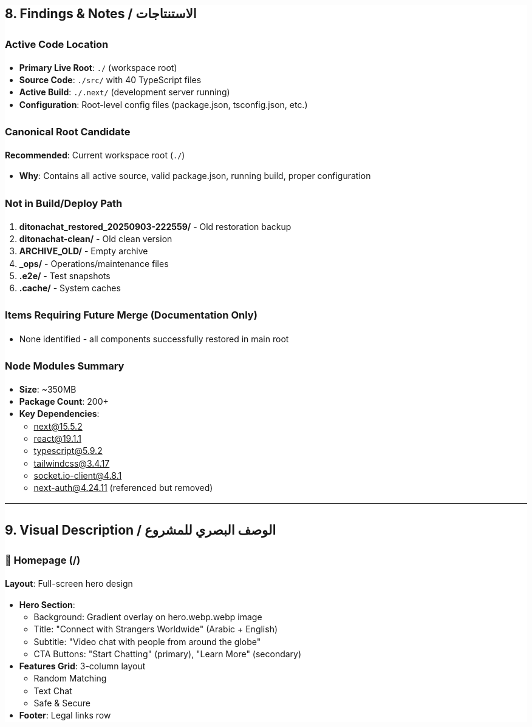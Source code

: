 
## 8. Findings & Notes / الاستنتاجات

### Active Code Location
- **Primary Live Root**: `./` (workspace root)
- **Source Code**: `./src/` with 40 TypeScript files
- **Active Build**: `./.next/` (development server running)
- **Configuration**: Root-level config files (package.json, tsconfig.json, etc.)

### Canonical Root Candidate
**Recommended**: Current workspace root (`./`)
- **Why**: Contains all active source, valid package.json, running build, proper configuration

### Not in Build/Deploy Path
1. **ditonachat_restored_20250903-222559/** - Old restoration backup
2. **ditonachat-clean/** - Old clean version
3. **ARCHIVE_OLD/** - Empty archive
4. **_ops/** - Operations/maintenance files
5. **.e2e/** - Test snapshots
6. **.cache/** - System caches

### Items Requiring Future Merge (Documentation Only)
- None identified - all components successfully restored in main root

### Node Modules Summary
- **Size**: ~350MB
- **Package Count**: 200+
- **Key Dependencies**:
  - next@15.5.2
  - react@19.1.1
  - typescript@5.9.2
  - tailwindcss@3.4.17
  - socket.io-client@4.8.1
  - next-auth@4.24.11 (referenced but removed)

---

## 9. Visual Description / الوصف البصري للمشروع

### 🎨 Homepage (/)
**Layout**: Full-screen hero design
- **Hero Section**: 
  - Background: Gradient overlay on hero.webp.webp image
  - Title: "Connect with Strangers Worldwide" (Arabic + English)
  - Subtitle: "Video chat with people from around the globe"
  - CTA Buttons: "Start Chatting" (primary), "Learn More" (secondary)
- **Features Grid**: 3-column layout
  - Random Matching
  - Text Chat
  - Safe & Secure
- **Footer**: Legal links row
